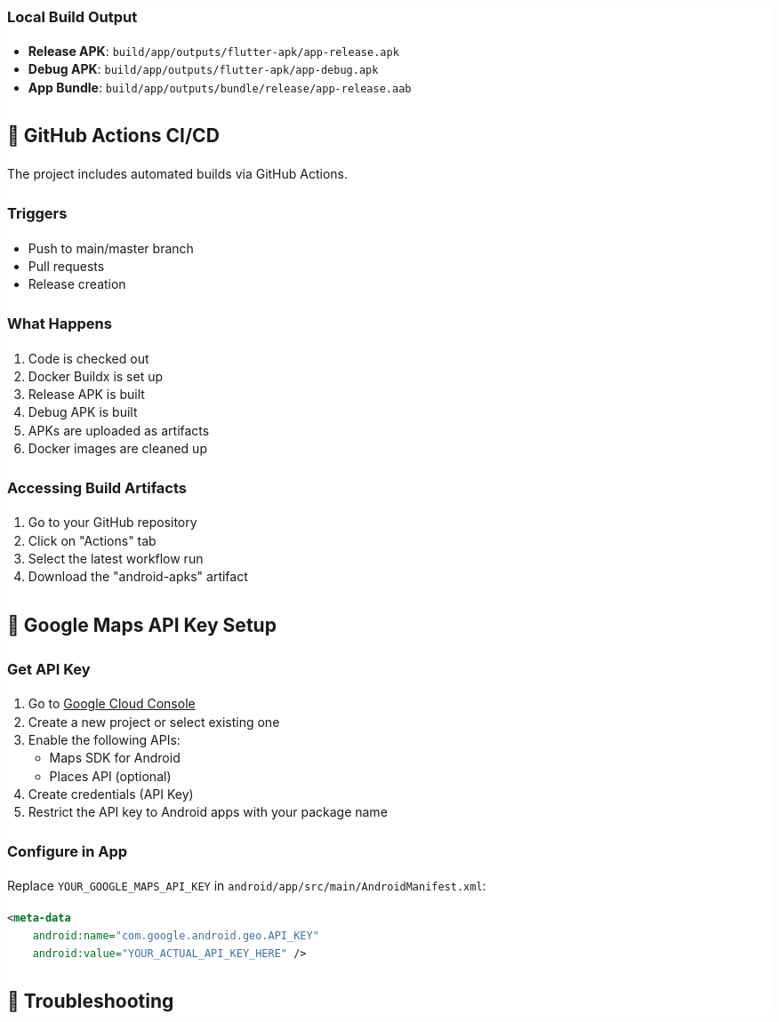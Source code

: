 ### Local Build Output
- **Release APK**: `build/app/outputs/flutter-apk/app-release.apk`
- **Debug APK**: `build/app/outputs/flutter-apk/app-debug.apk`
- **App Bundle**: `build/app/outputs/bundle/release/app-release.aab`

## 🔄 GitHub Actions CI/CD

The project includes automated builds via GitHub Actions.

### Triggers
- Push to main/master branch
- Pull requests
- Release creation

### What Happens
1. Code is checked out
2. Docker Buildx is set up
3. Release APK is built
4. Debug APK is built
5. APKs are uploaded as artifacts
6. Docker images are cleaned up

### Accessing Build Artifacts
1. Go to your GitHub repository
2. Click on "Actions" tab
3. Select the latest workflow run
4. Download the "android-apks" artifact

## 🔑 Google Maps API Key Setup

### Get API Key
1. Go to [Google Cloud Console](https://console.cloud.google.com/)
2. Create a new project or select existing one
3. Enable the following APIs:
   - Maps SDK for Android
   - Places API (optional)
4. Create credentials (API Key)
5. Restrict the API key to Android apps with your package name

### Configure in App
Replace `YOUR_GOOGLE_MAPS_API_KEY` in `android/app/src/main/AndroidManifest.xml`:

```xml
<meta-data
    android:name="com.google.android.geo.API_KEY"
    android:value="YOUR_ACTUAL_API_KEY_HERE" />
```

## 🐛 Troubleshooting
